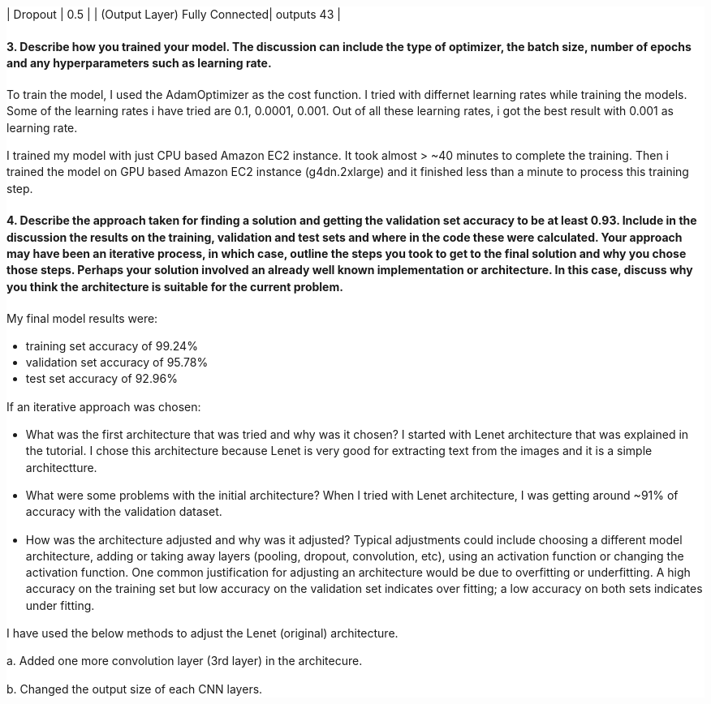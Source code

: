 | Dropout		        | 0.5		        							|
| (Output Layer) Fully Connected| outputs 43							|
 


#### 3. Describe how you trained your model. The discussion can include the type of optimizer, the batch size, number of epochs and any hyperparameters such as learning rate.

To train the model, I used the AdamOptimizer as the cost function. I tried with differnet learning rates while training the models. Some of the learning rates i have tried are 0.1, 0.0001, 0.001. Out of all these learning rates, i got the best result with 0.001 as learning rate.

I trained my model with just CPU based Amazon EC2 instance. It took almost > ~40 minutes to complete the training. Then i trained the model on GPU based Amazon EC2 instance (g4dn.2xlarge) and it finished less than a minute to process this training step.

#### 4. Describe the approach taken for finding a solution and getting the validation set accuracy to be at least 0.93. Include in the discussion the results on the training, validation and test sets and where in the code these were calculated. Your approach may have been an iterative process, in which case, outline the steps you took to get to the final solution and why you chose those steps. Perhaps your solution involved an already well known implementation or architecture. In this case, discuss why you think the architecture is suitable for the current problem.

My final model results were:
* training set accuracy of 99.24%
* validation set accuracy of 95.78% 
* test set accuracy of 92.96%

If an iterative approach was chosen:
* What was the first architecture that was tried and why was it chosen?
I started with Lenet architecture that was explained in the tutorial. I chose this architecture because Lenet is very good for extracting text from the images and it is a simple architectture.

* What were some problems with the initial architecture?
When I tried with Lenet architecture, I was getting around ~91% of accuracy with the validation dataset.

* How was the architecture adjusted and why was it adjusted? Typical adjustments could include choosing a different model architecture, adding or taking away layers (pooling, dropout, convolution, etc), using an activation function or changing the activation function. One common justification for adjusting an architecture would be due to overfitting or underfitting. A high accuracy on the training set but low accuracy on the validation set indicates over fitting; a low accuracy on both sets indicates under fitting.

I have used the below methods to adjust the Lenet (original) architecture.

a. Added one more convolution layer (3rd layer) in the architecure.

b. Changed the output size of each CNN layers. 
